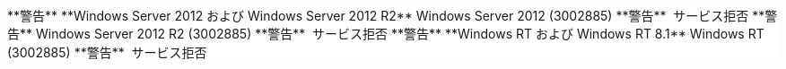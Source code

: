 </td>
<td style="border:1px solid black;">
**警告**

</td>
</tr>
<tr>
<td style="border:1px solid black;" colspan="4">
**Windows Server 2012 および Windows Server 2012 R2**

</td>
</tr>
<tr>
<td style="border:1px solid black;" colspan="2">
Windows Server 2012  
(3002885)

</td>
<td style="border:1px solid black;">
**警告**   
サービス拒否

</td>
<td style="border:1px solid black;">
**警告**

</td>
</tr>
<tr>
<td style="border:1px solid black;" colspan="2">
Windows Server 2012 R2  
(3002885)

</td>
<td style="border:1px solid black;">
**警告**   
サービス拒否

</td>
<td style="border:1px solid black;">
**警告**

</td>
</tr>
<tr>
<td style="border:1px solid black;" colspan="4">
**Windows RT および Windows RT 8.1**

</td>
</tr>
<tr>
<td style="border:1px solid black;" colspan="2">
Windows RT  
(3002885)

</td>
<td style="border:1px solid black;">
**警告**   
サービス拒否

